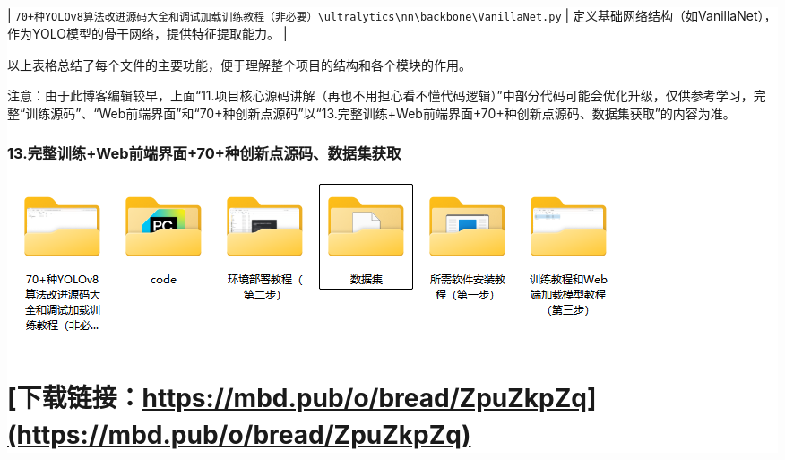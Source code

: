 | `70+种YOLOv8算法改进源码大全和调试加载训练教程（非必要）\ultralytics\nn\backbone\VanillaNet.py`      | 定义基础网络结构（如VanillaNet），作为YOLO模型的骨干网络，提供特征提取能力。                 |

以上表格总结了每个文件的主要功能，便于理解整个项目的结构和各个模块的作用。

注意：由于此博客编辑较早，上面“11.项目核心源码讲解（再也不用担心看不懂代码逻辑）”中部分代码可能会优化升级，仅供参考学习，完整“训练源码”、“Web前端界面”和“70+种创新点源码”以“13.完整训练+Web前端界面+70+种创新点源码、数据集获取”的内容为准。

### 13.完整训练+Web前端界面+70+种创新点源码、数据集获取

![19.png](19.png)


# [下载链接：https://mbd.pub/o/bread/ZpuZkpZq](https://mbd.pub/o/bread/ZpuZkpZq)